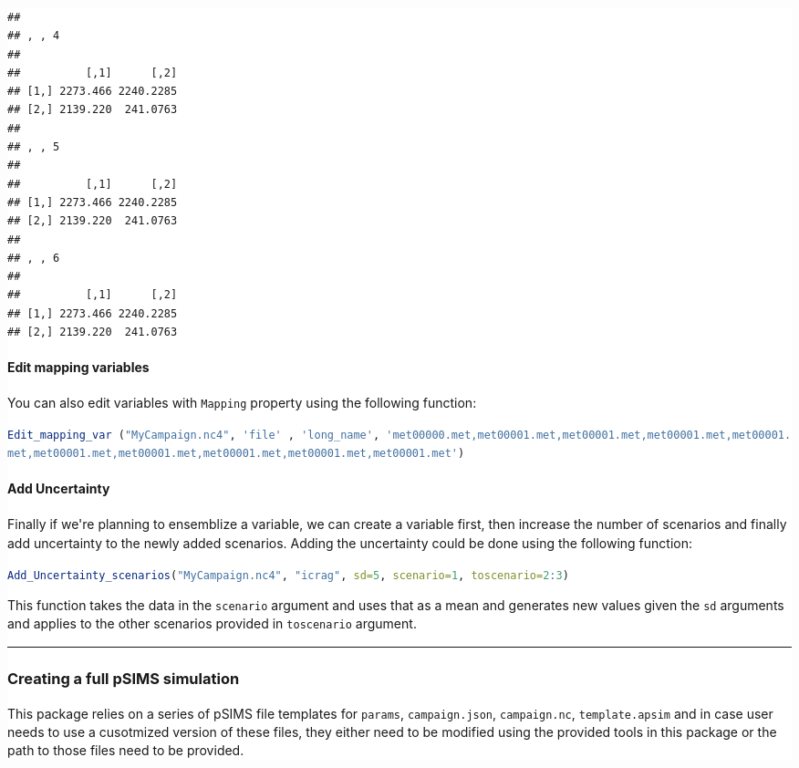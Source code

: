 ```
## 
## , , 4
## 
##          [,1]      [,2]
## [1,] 2273.466 2240.2285
## [2,] 2139.220  241.0763
## 
## , , 5
## 
##          [,1]      [,2]
## [1,] 2273.466 2240.2285
## [2,] 2139.220  241.0763
## 
## , , 6
## 
##          [,1]      [,2]
## [1,] 2273.466 2240.2285
## [2,] 2139.220  241.0763
```

####  Edit mapping variables

You can also edit variables with `Mapping` property using the following function:


```r
Edit_mapping_var ("MyCampaign.nc4", 'file' , 'long_name', 'met00000.met,met00001.met,met00001.met,met00001.met,met00001.met,met00001.met,met00001.met,met00001.met,met00001.met,met00001.met')
```


####  Add Uncertainty

Finally if we're planning to ensemblize a variable, we can create a variable first, then increase the number of scenarios and finally add uncertainty to the newly added scenarios. Adding the uncertainty could be done using the following function:



```r
Add_Uncertainty_scenarios("MyCampaign.nc4", "icrag", sd=5, scenario=1, toscenario=2:3)
```

This function takes the data in the `scenario` argument and uses that as a mean and generates new values given the `sd` arguments and applies to the other scenarios provided in `toscenario` argument. 


---



### Creating a full pSIMS simulation
This package relies on a series of pSIMS file templates for `params`, `campaign.json`, `campaign.nc`, `template.apsim` and in case user needs to use a cusotmized version of these files, they either need to be modified using the provided tools in this package or the path to those files need to be provided.
